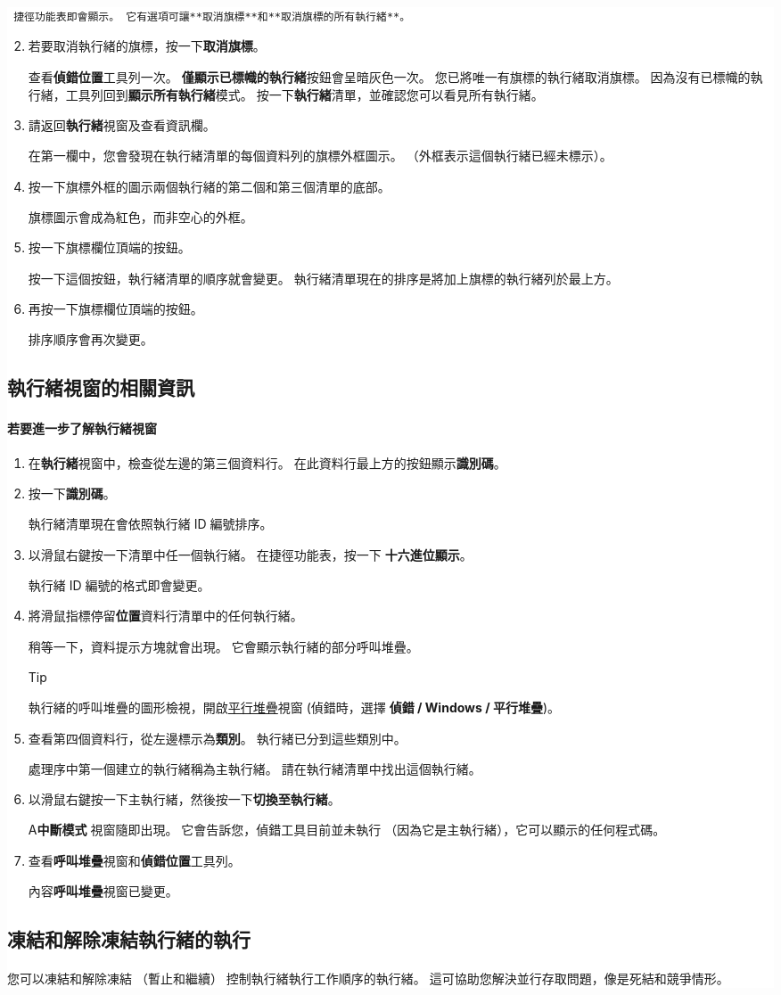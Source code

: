      捷徑功能表即會顯示。 它有選項可讓**取消旗標**和**取消旗標的所有執行緒**。  
  
2.  若要取消執行緒的旗標，按一下**取消旗標**。  

    查看**偵錯位置**工具列一次。 **僅顯示已標幟的執行緒**按鈕會呈暗灰色一次。 您已將唯一有旗標的執行緒取消旗標。 因為沒有已標幟的執行緒，工具列回到**顯示所有執行緒**模式。 按一下**執行緒**清單，並確認您可以看見所有執行緒。  
  
5.  請返回**執行緒**視窗及查看資訊欄。  
  
    在第一欄中，您會發現在執行緒清單的每個資料列的旗標外框圖示。 （外框表示這個執行緒已經未標示）。  
  
6.  按一下旗標外框的圖示兩個執行緒的第二個和第三個清單的底部。 

    旗標圖示會成為紅色，而非空心的外框。  
  
7.  按一下旗標欄位頂端的按鈕。  
  
    按一下這個按鈕，執行緒清單的順序就會變更。 執行緒清單現在的排序是將加上旗標的執行緒列於最上方。  
  
8.  再按一下旗標欄位頂端的按鈕。  
  
    排序順序會再次變更。  
  
## <a name="more-about-the-threads-window"></a>執行緒視窗的相關資訊  
  
#### <a name="to-learn-more-about-the-threads-window"></a>若要進一步了解執行緒視窗  
  
1.  在**執行緒**視窗中，檢查從左邊的第三個資料行。 在此資料行最上方的按鈕顯示**識別碼**。  
  
2.  按一下**識別碼**。  
  
     執行緒清單現在會依照執行緒 ID 編號排序。  
  
3.  以滑鼠右鍵按一下清單中任一個執行緒。 在捷徑功能表，按一下 **十六進位顯示**。  
  
     執行緒 ID 編號的格式即會變更。  
  
4.  將滑鼠指標停留**位置**資料行清單中的任何執行緒。  
  
     稍等一下，資料提示方塊就會出現。 它會顯示執行緒的部分呼叫堆疊。

     > [!TIP]
     > 執行緒的呼叫堆疊的圖形檢視，開啟[平行堆疊](../debugger/using-the-parallel-stacks-window.md)視窗 (偵錯時，選擇 **偵錯 / Windows / 平行堆疊**)。  
  
5.  查看第四個資料行，從左邊標示為**類別**。 執行緒已分到這些類別中。  
  
     處理序中第一個建立的執行緒稱為主執行緒。 請在執行緒清單中找出這個執行緒。  
  
6.  以滑鼠右鍵按一下主執行緒，然後按一下**切換至執行緒**。  
  
     A**中斷模式** 視窗隨即出現。 它會告訴您，偵錯工具目前並未執行 （因為它是主執行緒），它可以顯示的任何程式碼。   
  
7.  查看**呼叫堆疊**視窗和**偵錯位置**工具列。  
  
     內容**呼叫堆疊**視窗已變更。 

## <a name="bkmk_freeze"></a>凍結和解除凍結執行緒的執行 

您可以凍結和解除凍結 （暫止和繼續） 控制執行緒執行工作順序的執行緒。 這可協助您解決並行存取問題，像是死結和競爭情形。
